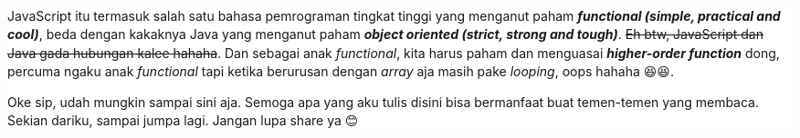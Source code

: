 
JavaScript itu termasuk salah satu bahasa pemrograman tingkat tinggi yang menganut paham ***functional (simple, practical and cool)***, beda dengan kakaknya Java yang menganut paham ***object oriented (strict, strong and tough)***. <del>Eh btw, JavaScript dan Java gada hubungan kalee hahaha</del>. Dan sebagai anak *functional*, kita harus paham dan menguasai ***higher-order function*** dong, percuma ngaku anak *functional* tapi ketika berurusan dengan *array* aja masih pake *looping*, oops hahaha 😆😆.

Oke sip, udah mungkin sampai sini aja. Semoga apa yang aku tulis disini bisa bermanfaat buat temen-temen yang membaca. Sekian dariku, sampai jumpa lagi. Jangan lupa share ya 😊
